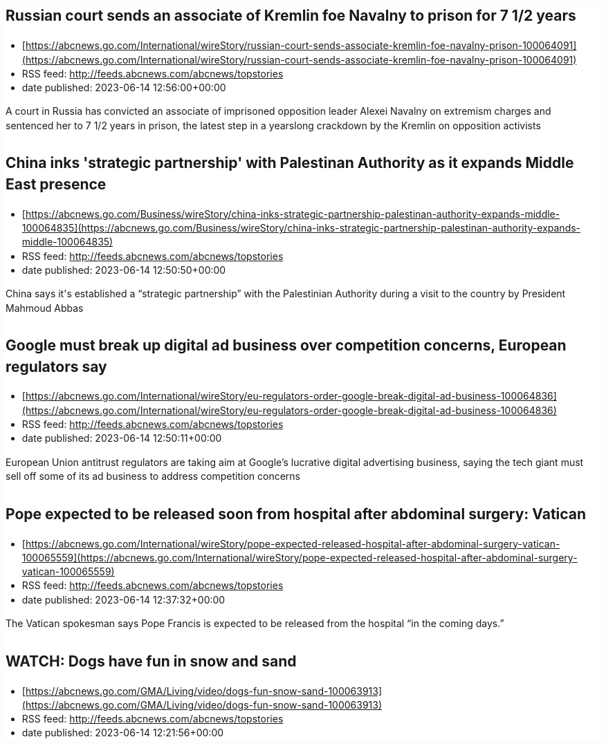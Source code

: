 ## Russian court sends an associate of Kremlin foe Navalny to prison for 7 1/2 years
 - [https://abcnews.go.com/International/wireStory/russian-court-sends-associate-kremlin-foe-navalny-prison-100064091](https://abcnews.go.com/International/wireStory/russian-court-sends-associate-kremlin-foe-navalny-prison-100064091)
 - RSS feed: http://feeds.abcnews.com/abcnews/topstories
 - date published: 2023-06-14 12:56:00+00:00

A court in Russia has convicted an associate of imprisoned opposition leader Alexei Navalny on extremism charges and sentenced her to 7 1/2 years in prison, the latest step in a yearslong crackdown by the Kremlin on opposition activists

## China inks 'strategic partnership' with Palestinan Authority as it expands Middle East presence
 - [https://abcnews.go.com/Business/wireStory/china-inks-strategic-partnership-palestinan-authority-expands-middle-100064835](https://abcnews.go.com/Business/wireStory/china-inks-strategic-partnership-palestinan-authority-expands-middle-100064835)
 - RSS feed: http://feeds.abcnews.com/abcnews/topstories
 - date published: 2023-06-14 12:50:50+00:00

China says it's established a &ldquo;strategic partnership&rdquo; with the Palestinian Authority during a visit to the country by President Mahmoud Abbas

## Google must break up digital ad business over competition concerns, European regulators say
 - [https://abcnews.go.com/International/wireStory/eu-regulators-order-google-break-digital-ad-business-100064836](https://abcnews.go.com/International/wireStory/eu-regulators-order-google-break-digital-ad-business-100064836)
 - RSS feed: http://feeds.abcnews.com/abcnews/topstories
 - date published: 2023-06-14 12:50:11+00:00

European Union antitrust regulators are taking aim at Google&rsquo;s lucrative digital advertising business, saying the tech giant must sell off some of its ad business to address competition concerns

## Pope expected to be released soon from hospital after abdominal surgery: Vatican
 - [https://abcnews.go.com/International/wireStory/pope-expected-released-hospital-after-abdominal-surgery-vatican-100065559](https://abcnews.go.com/International/wireStory/pope-expected-released-hospital-after-abdominal-surgery-vatican-100065559)
 - RSS feed: http://feeds.abcnews.com/abcnews/topstories
 - date published: 2023-06-14 12:37:32+00:00

The Vatican spokesman says Pope Francis is expected to be released from the hospital &ldquo;in the coming days.&rdquo;

## WATCH:  Dogs have fun in snow and sand
 - [https://abcnews.go.com/GMA/Living/video/dogs-fun-snow-sand-100063913](https://abcnews.go.com/GMA/Living/video/dogs-fun-snow-sand-100063913)
 - RSS feed: http://feeds.abcnews.com/abcnews/topstories
 - date published: 2023-06-14 12:21:56+00:00

